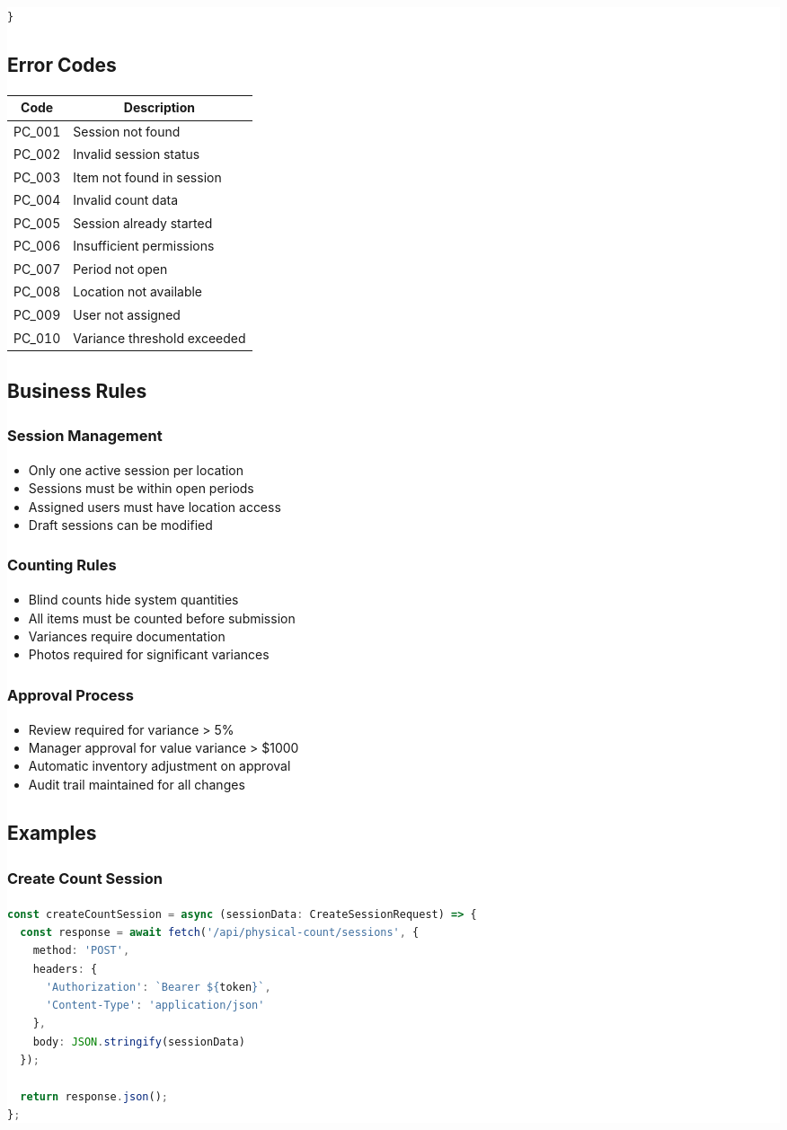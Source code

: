 ```typescript
}
```

## Error Codes

| Code | Description |
|------|-------------|
| PC_001 | Session not found |
| PC_002 | Invalid session status |
| PC_003 | Item not found in session |
| PC_004 | Invalid count data |
| PC_005 | Session already started |
| PC_006 | Insufficient permissions |
| PC_007 | Period not open |
| PC_008 | Location not available |
| PC_009 | User not assigned |
| PC_010 | Variance threshold exceeded |

## Business Rules

### Session Management
- Only one active session per location
- Sessions must be within open periods
- Assigned users must have location access
- Draft sessions can be modified

### Counting Rules
- Blind counts hide system quantities
- All items must be counted before submission
- Variances require documentation
- Photos required for significant variances

### Approval Process
- Review required for variance > 5%
- Manager approval for value variance > $1000
- Automatic inventory adjustment on approval
- Audit trail maintained for all changes

## Examples

### Create Count Session
```typescript
const createCountSession = async (sessionData: CreateSessionRequest) => {
  const response = await fetch('/api/physical-count/sessions', {
    method: 'POST',
    headers: {
      'Authorization': `Bearer ${token}`,
      'Content-Type': 'application/json'
    },
    body: JSON.stringify(sessionData)
  });
  
  return response.json();
};
```